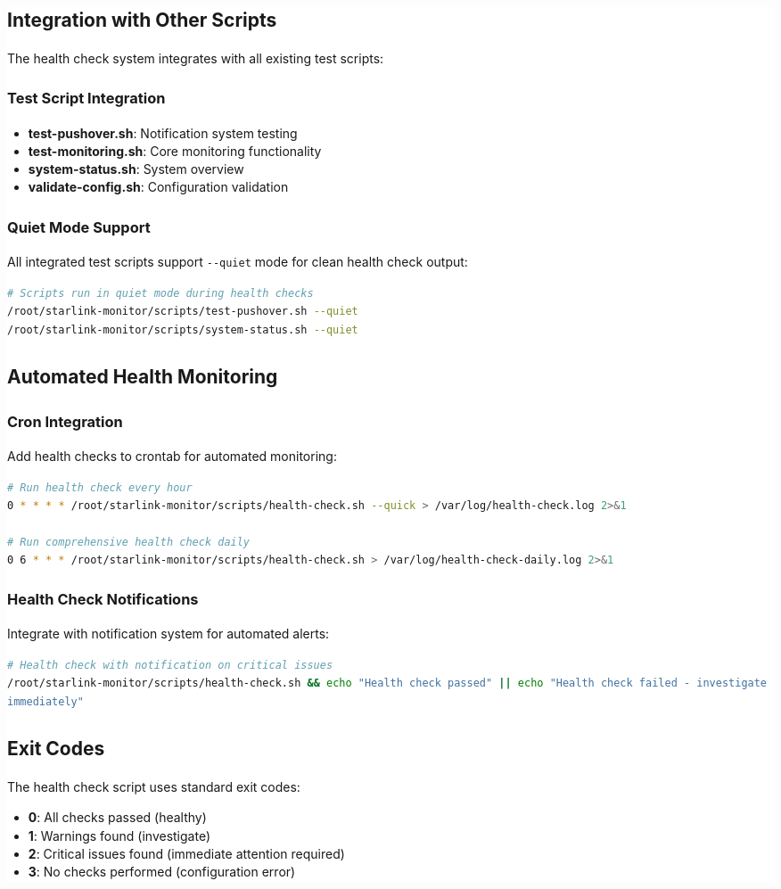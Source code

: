 ## Integration with Other Scripts

The health check system integrates with all existing test scripts:

### Test Script Integration

- **test-pushover.sh**: Notification system testing
- **test-monitoring.sh**: Core monitoring functionality
- **system-status.sh**: System overview
- **validate-config.sh**: Configuration validation

### Quiet Mode Support

All integrated test scripts support `--quiet` mode for clean health check output:

```bash
# Scripts run in quiet mode during health checks
/root/starlink-monitor/scripts/test-pushover.sh --quiet
/root/starlink-monitor/scripts/system-status.sh --quiet
```

## Automated Health Monitoring

### Cron Integration

Add health checks to crontab for automated monitoring:

```bash
# Run health check every hour
0 * * * * /root/starlink-monitor/scripts/health-check.sh --quick > /var/log/health-check.log 2>&1

# Run comprehensive health check daily
0 6 * * * /root/starlink-monitor/scripts/health-check.sh > /var/log/health-check-daily.log 2>&1
```

### Health Check Notifications

Integrate with notification system for automated alerts:

```bash
# Health check with notification on critical issues
/root/starlink-monitor/scripts/health-check.sh && echo "Health check passed" || echo "Health check failed - investigate immediately"
```

## Exit Codes

The health check script uses standard exit codes:

- **0**: All checks passed (healthy)
- **1**: Warnings found (investigate)
- **2**: Critical issues found (immediate attention required)
- **3**: No checks performed (configuration error)
